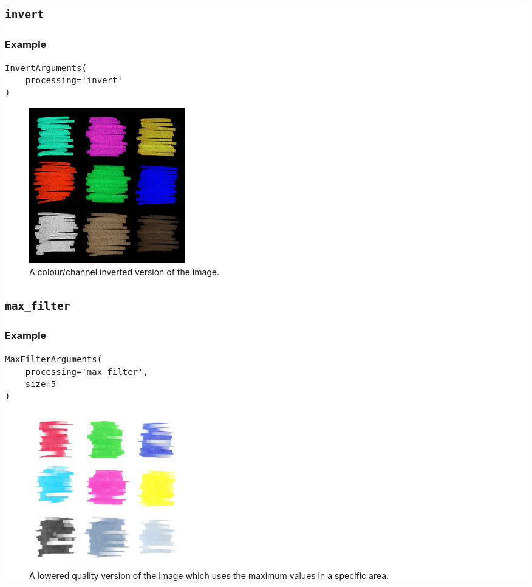 ## `invert`

### Example
<pre>
InvertArguments(
    processing='invert'
)
</pre>
<figure>
    <img src="docs/assets/images/examples/invert.png"/>
    <figcaption>A colour/channel inverted version of the image.</figcaption>
</figure>

## `max_filter`

### Example
<pre>
MaxFilterArguments(
    processing='max_filter',
    size=5
)
</pre>
<figure>
    <img src="docs/assets/images/examples/max-filter.png"/>
    <figcaption>A lowered quality version of the image which uses the maximum values in a specific area.</figcaption>
</figure>
